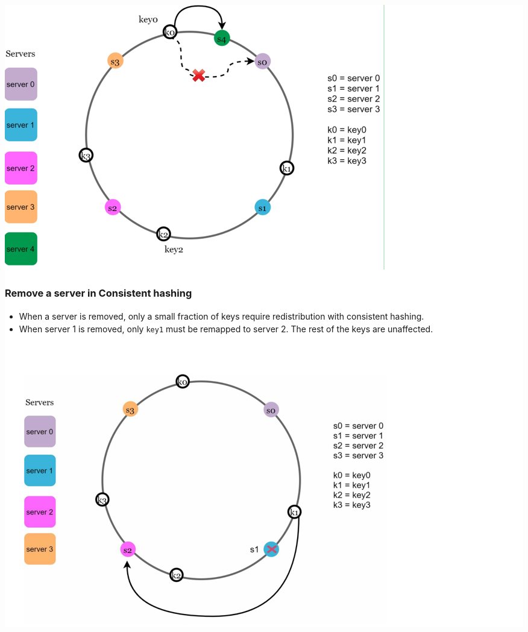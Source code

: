 ![consistent_hashing_2.png](./images/system.design/consistent_hashing_2.png)

### Remove a server in Consistent hashing

- When a server is removed, only a small fraction of keys require redistribution with consistent hashing.
- When server 1 is removed, only `key1` must be remapped to server 2. The rest of the keys are unaffected.

![consistent_hashing_3.png](./images/system.design/consistent_hashing_3.png)
